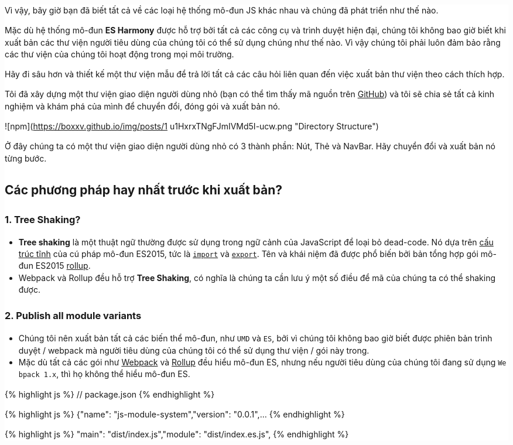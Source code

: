

Vì vậy, bây giờ bạn đã biết tất cả về các loại hệ thống mô-đun JS khác nhau và chúng đã phát triển như thế nào.

Mặc dù hệ thống mô-đun **ES Harmony** được hỗ trợ bởi tất cả các công cụ và trình duyệt hiện đại, chúng tôi không bao giờ biết khi xuất bản các thư viện người tiêu dùng của chúng tôi có thể sử dụng chúng như thế nào. Vì vậy chúng tôi phải luôn đảm bảo rằng các thư viện của chúng tôi hoạt động trong mọi môi trường.

Hãy đi sâu hơn và thiết kế một thư viện mẫu để trả lời tất cả các câu hỏi liên quan đến việc xuất bản thư viện theo cách thích hợp.

Tôi đã xây dựng một thư viện giao diện người dùng nhỏ (bạn có thể tìm thấy mã nguồn trên [GitHub](https://github.com/kamleshchandnani/js-module-system)) và tôi sẽ chia sẻ tất cả kinh nghiệm và khám phá của mình để chuyển đổi, đóng gói và xuất bản nó.

![npm](https://boxxv.github.io/img/posts/1 u1HxrxTNgFJmIVMd5I-ucw.png "Directory Structure")

Ở đây chúng ta có một thư viện giao diện người dùng nhỏ có 3 thành phần: Nút, Thẻ và NavBar. Hãy chuyển đổi và xuất bản nó từng bước.


## Các phương pháp hay nhất trước khi xuất bản?

### 1. Tree Shaking?

- **Tree shaking** là một thuật ngữ thường được sử dụng trong ngữ cảnh của JavaScript để loại bỏ dead-code. Nó dựa trên [cấu trúc tĩnh](https://exploringjs.com/es6/ch_modules.html#static-module-structure) của cú pháp mô-đun ES2015, tức là [`import`](https://developer.mozilla.org/en-US/docs/Web/JavaScript/Reference/Statements/import) và [`export`](https://developer.mozilla.org/en-US/docs/Web/JavaScript/Reference/Statements/export). Tên và khái niệm đã được phổ biến bởi bản tổng hợp gói mô-đun ES2015 [rollup](https://github.com/rollup/rollup).
- Webpack và Rollup đều hỗ trợ **Tree Shaking**, có nghĩa là chúng ta cần lưu ý một số điều để mã của chúng ta có thể shaking được.

### 2. Publish all module variants

- Chúng tôi nên xuất bản tất cả các biến thể mô-đun, như `UMD` và `ES`, bởi vì chúng tôi không bao giờ biết được phiên bản trình duyệt / webpack mà người tiêu dùng của chúng tôi có thể sử dụng thư viện / gói này trong.
- Mặc dù tất cả các gói như [Webpack](https://webpack.js.org) và [Rollup](https://rollupjs.org) đều hiểu mô-đun ES, nhưng nếu người tiêu dùng của chúng tôi đang sử dụng `Webpack 1.x`, thì họ không thể hiểu mô-đun ES.

{% highlight js %}
// package.json
{% endhighlight %}

{% highlight js %}
{"name": "js-module-system","version": "0.0.1",...
{% endhighlight %}

{% highlight js %}
"main": "dist/index.js","module": "dist/index.es.js",
{% endhighlight %}
